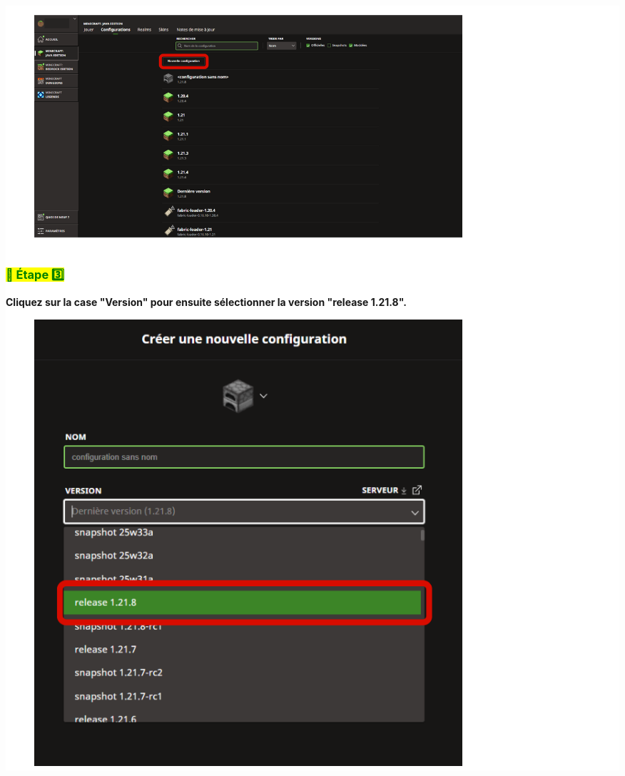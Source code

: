 <figure><img src="../.gitbook/assets/Tuto_Et_Astuce/RejoindreServeur/1.21.8/Configurations.png" alt="" width="600"></figure>

### <mark style="color:green;">🔸 Étape 3️⃣</mark>
**Cliquez sur la case "Version" pour ensuite sélectionner la version "release 1.21.8".**
<figure><img src="../.gitbook/assets/Tuto_Et_Astuce/RejoindreServeur/1.21.8/Version.png" alt="" width="600"></figure>